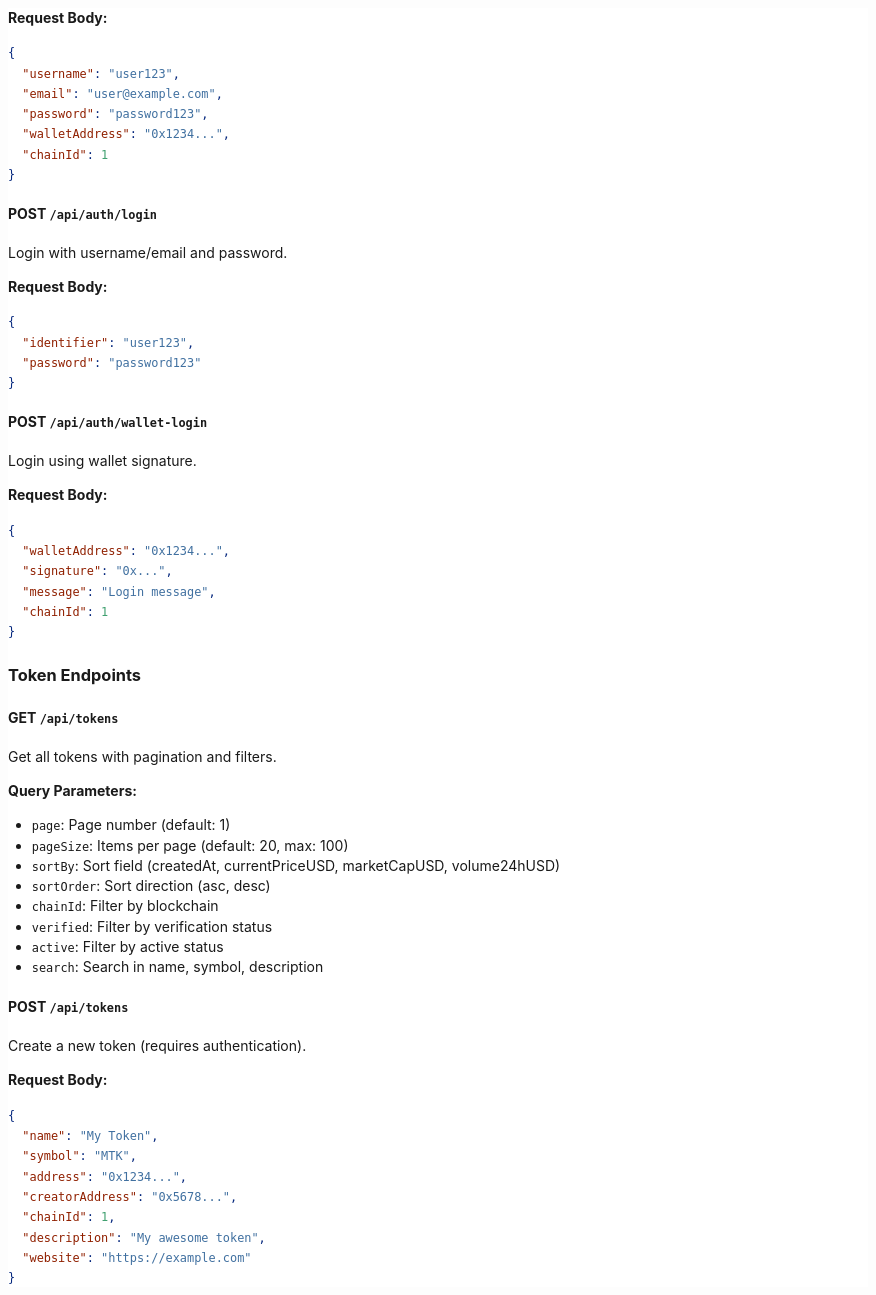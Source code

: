 **Request Body:**
```json
{
  "username": "user123",
  "email": "user@example.com",
  "password": "password123",
  "walletAddress": "0x1234...",
  "chainId": 1
}
```

#### POST `/api/auth/login`
Login with username/email and password.

**Request Body:**
```json
{
  "identifier": "user123",
  "password": "password123"
}
```

#### POST `/api/auth/wallet-login`
Login using wallet signature.

**Request Body:**
```json
{
  "walletAddress": "0x1234...",
  "signature": "0x...",
  "message": "Login message",
  "chainId": 1
}
```

### Token Endpoints

#### GET `/api/tokens`
Get all tokens with pagination and filters.

**Query Parameters:**
- `page`: Page number (default: 1)
- `pageSize`: Items per page (default: 20, max: 100)
- `sortBy`: Sort field (createdAt, currentPriceUSD, marketCapUSD, volume24hUSD)
- `sortOrder`: Sort direction (asc, desc)
- `chainId`: Filter by blockchain
- `verified`: Filter by verification status
- `active`: Filter by active status
- `search`: Search in name, symbol, description

#### POST `/api/tokens`
Create a new token (requires authentication).

**Request Body:**
```json
{
  "name": "My Token",
  "symbol": "MTK",
  "address": "0x1234...",
  "creatorAddress": "0x5678...",
  "chainId": 1,
  "description": "My awesome token",
  "website": "https://example.com"
}
```

